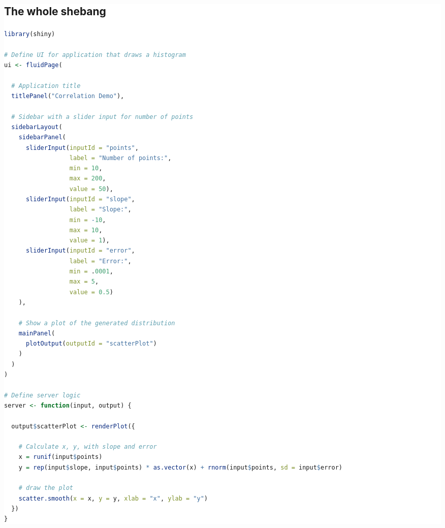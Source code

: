 
<style>
slides > slide { overflow: scroll; }
slides > slide:not(.nobackground):before {
  background: none;
  }
slides > slide:not(.nobackground):after {
  content: '';
  background: none;
  }
}
</style>
The whole shebang
-----------------

``` r
library(shiny)

# Define UI for application that draws a histogram
ui <- fluidPage(
  
  # Application title
  titlePanel("Correlation Demo"),
  
  # Sidebar with a slider input for number of points 
  sidebarLayout(
    sidebarPanel(
      sliderInput(inputId = "points",
                  label = "Number of points:",
                  min = 10,
                  max = 200,
                  value = 50),
      sliderInput(inputId = "slope",
                  label = "Slope:",
                  min = -10,
                  max = 10,
                  value = 1),
      sliderInput(inputId = "error",
                  label = "Error:",
                  min = .0001,
                  max = 5,
                  value = 0.5)
    ),
    
    # Show a plot of the generated distribution
    mainPanel(
      plotOutput(outputId = "scatterPlot")
    )
  )
)

# Define server logic
server <- function(input, output) {
  
  output$scatterPlot <- renderPlot({
    
    # Calculate x, y, with slope and error
    x = runif(input$points)
    y = rep(input$slope, input$points) * as.vector(x) + rnorm(input$points, sd = input$error)
    
    # draw the plot
    scatter.smooth(x = x, y = y, xlab = "x", ylab = "y")
  })
}
```